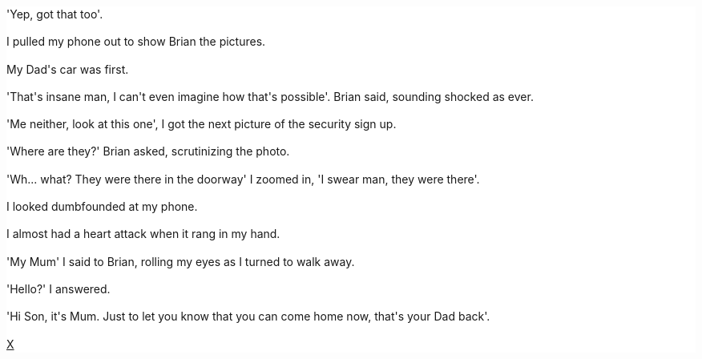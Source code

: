 'Yep, got that too'. 

I pulled my phone out to show Brian the pictures.

My Dad's car was first.

'That's insane man, I can't even imagine how that's possible'. Brian said, sounding shocked as ever.

'Me neither, look at this one', I got the next picture of the security sign up.

'Where are they?' Brian asked, scrutinizing the photo.

'Wh... what? They were there in the doorway' I zoomed in, 'I swear man, they were there'.

I looked dumbfounded at my phone. 

I almost had a heart attack when it rang in my hand.

'My Mum' I said to Brian, rolling my eyes as I turned to walk away.

'Hello?' I answered.

'Hi Son, it's Mum. Just to let you know that you can come home now, that's your Dad back'.

[X](https://www.reddit.com/r/ReggaejunkiegeeTales?utm_medium=android_app&utm_source=share)
